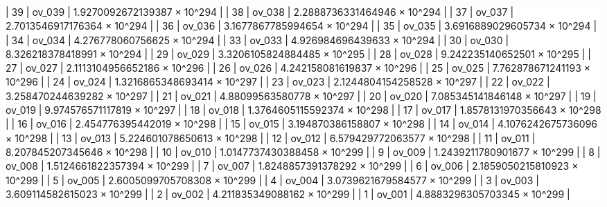 | 39 | ov_039 | 1.9270092672139387 × 10^294 |
| 38 | ov_038 | 2.2888736331464946 × 10^294 |
| 37 | ov_037 | 2.7013546917176364 × 10^294 |
| 36 | ov_036 | 3.1677867785994654 × 10^294 |
| 35 | ov_035 | 3.6916889029605734 × 10^294 |
| 34 | ov_034 | 4.276778060756625 × 10^294 |
| 33 | ov_033 | 4.926984696439633 × 10^294 |
| 30 | ov_030 | 8.326218378418991 × 10^294 |
| 29 | ov_029 | 3.3206105824884485 × 10^295 |
| 28 | ov_028 | 9.242235140652501 × 10^295 |
| 27 | ov_027 | 2.1113104956652186 × 10^296 |
| 26 | ov_026 | 4.242158081619837 × 10^296 |
| 25 | ov_025 | 7.762878671241193 × 10^296 |
| 24 | ov_024 | 1.3216865348693414 × 10^297 |
| 23 | ov_023 | 2.1244804154258528 × 10^297 |
| 22 | ov_022 | 3.258470244639282 × 10^297 |
| 21 | ov_021 | 4.88099563580778 × 10^297 |
| 20 | ov_020 | 7.085345141846148 × 10^297 |
| 19 | ov_019 | 9.974576571117819 × 10^297 |
| 18 | ov_018 | 1.3764605115592374 × 10^298 |
| 17 | ov_017 | 1.8578131970356643 × 10^298 |
| 16 | ov_016 | 2.454776395442019 × 10^298 |
| 15 | ov_015 | 3.194870386158807 × 10^298 |
| 14 | ov_014 | 4.1076242675736096 × 10^298 |
| 13 | ov_013 | 5.224601078650613 × 10^298 |
| 12 | ov_012 | 6.579429772063577 × 10^298 |
| 11 | ov_011 | 8.207845207345646 × 10^298 |
| 10 | ov_010 | 1.0147737430388458 × 10^299 |
| 9 | ov_009 | 1.2439211780901677 × 10^299 |
| 8 | ov_008 | 1.5124661822357394 × 10^299 |
| 7 | ov_007 | 1.8248857391378292 × 10^299 |
| 6 | ov_006 | 2.1859050215810923 × 10^299 |
| 5 | ov_005 | 2.6005099705708308 × 10^299 |
| 4 | ov_004 | 3.0739621679584577 × 10^299 |
| 3 | ov_003 | 3.609114582615023 × 10^299 |
| 2 | ov_002 | 4.211835349088162 × 10^299 |
| 1 | ov_001 | 4.8883296305703345 × 10^299 |

